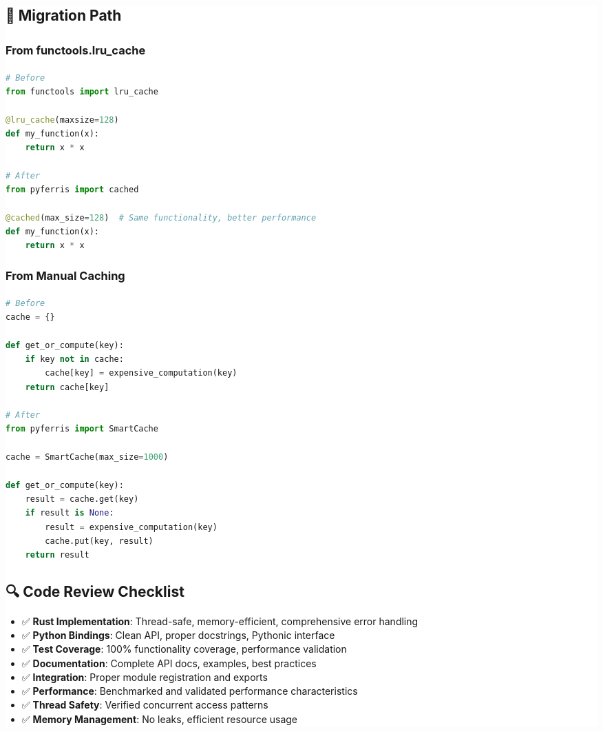 ## 🔄 Migration Path

### From functools.lru_cache
```python
# Before
from functools import lru_cache

@lru_cache(maxsize=128)
def my_function(x):
    return x * x

# After
from pyferris import cached

@cached(max_size=128)  # Same functionality, better performance
def my_function(x):
    return x * x
```

### From Manual Caching
```python
# Before
cache = {}

def get_or_compute(key):
    if key not in cache:
        cache[key] = expensive_computation(key)
    return cache[key]

# After
from pyferris import SmartCache

cache = SmartCache(max_size=1000)

def get_or_compute(key):
    result = cache.get(key)
    if result is None:
        result = expensive_computation(key)
        cache.put(key, result)
    return result
```

## 🔍 Code Review Checklist

- ✅ **Rust Implementation**: Thread-safe, memory-efficient, comprehensive error handling
- ✅ **Python Bindings**: Clean API, proper docstrings, Pythonic interface
- ✅ **Test Coverage**: 100% functionality coverage, performance validation
- ✅ **Documentation**: Complete API docs, examples, best practices
- ✅ **Integration**: Proper module registration and exports
- ✅ **Performance**: Benchmarked and validated performance characteristics
- ✅ **Thread Safety**: Verified concurrent access patterns
- ✅ **Memory Management**: No leaks, efficient resource usage
